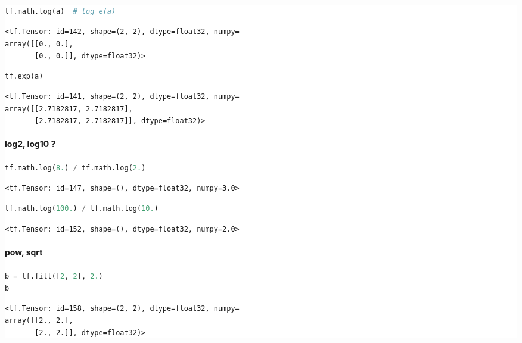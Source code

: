


```python
tf.math.log(a)  # log e(a)
```




    <tf.Tensor: id=142, shape=(2, 2), dtype=float32, numpy=
    array([[0., 0.],
           [0., 0.]], dtype=float32)>




```python
tf.exp(a)
```




    <tf.Tensor: id=141, shape=(2, 2), dtype=float32, numpy=
    array([[2.7182817, 2.7182817],
           [2.7182817, 2.7182817]], dtype=float32)>



#### log2, log10 ?


```python
tf.math.log(8.) / tf.math.log(2.)
```




    <tf.Tensor: id=147, shape=(), dtype=float32, numpy=3.0>




```python
tf.math.log(100.) / tf.math.log(10.)
```




    <tf.Tensor: id=152, shape=(), dtype=float32, numpy=2.0>



#### pow, sqrt


```python
b = tf.fill([2, 2], 2.)
b
```




    <tf.Tensor: id=158, shape=(2, 2), dtype=float32, numpy=
    array([[2., 2.],
           [2., 2.]], dtype=float32)>


[1]: #1
[2]: #2
[3]: #3
[4]: #4
[5]: #5
[6]: #6